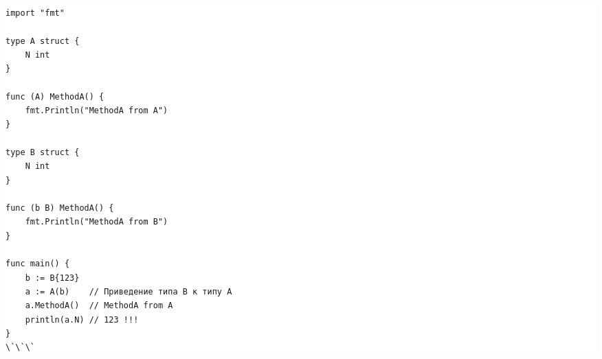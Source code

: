 ```old
import "fmt"

type A struct {
	N int
}

func (A) MethodA() {
	fmt.Println("MethodA from A")
}

type B struct {
	N int
}

func (b B) MethodA() {
	fmt.Println("MethodA from B")
}

func main() {
	b := B{123}
	a := A(b)    // Приведение типа B к типу A
	a.MethodA()  // MethodA from A
	println(a.N) // 123 !!!
}
\`\`\`
```